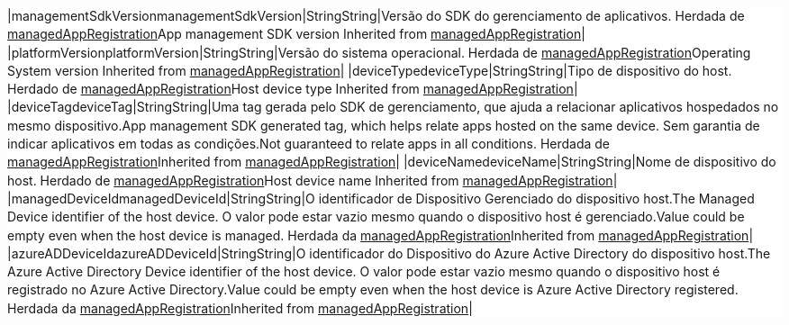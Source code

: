 |<span data-ttu-id="bbaf4-138">managementSdkVersion</span><span class="sxs-lookup"><span data-stu-id="bbaf4-138">managementSdkVersion</span></span>|<span data-ttu-id="bbaf4-139">String</span><span class="sxs-lookup"><span data-stu-id="bbaf4-139">String</span></span>|<span data-ttu-id="bbaf4-140">Versão do SDK do gerenciamento de aplicativos. Herdada de [managedAppRegistration](../resources/intune-mam-managedappregistration.md)</span><span class="sxs-lookup"><span data-stu-id="bbaf4-140">App management SDK version Inherited from [managedAppRegistration](../resources/intune-mam-managedappregistration.md)</span></span>|
|<span data-ttu-id="bbaf4-141">platformVersion</span><span class="sxs-lookup"><span data-stu-id="bbaf4-141">platformVersion</span></span>|<span data-ttu-id="bbaf4-142">String</span><span class="sxs-lookup"><span data-stu-id="bbaf4-142">String</span></span>|<span data-ttu-id="bbaf4-143">Versão do sistema operacional. Herdada de [managedAppRegistration](../resources/intune-mam-managedappregistration.md)</span><span class="sxs-lookup"><span data-stu-id="bbaf4-143">Operating System version Inherited from [managedAppRegistration](../resources/intune-mam-managedappregistration.md)</span></span>|
|<span data-ttu-id="bbaf4-144">deviceType</span><span class="sxs-lookup"><span data-stu-id="bbaf4-144">deviceType</span></span>|<span data-ttu-id="bbaf4-145">String</span><span class="sxs-lookup"><span data-stu-id="bbaf4-145">String</span></span>|<span data-ttu-id="bbaf4-146">Tipo de dispositivo do host. Herdado de [managedAppRegistration](../resources/intune-mam-managedappregistration.md)</span><span class="sxs-lookup"><span data-stu-id="bbaf4-146">Host device type Inherited from [managedAppRegistration](../resources/intune-mam-managedappregistration.md)</span></span>|
|<span data-ttu-id="bbaf4-147">deviceTag</span><span class="sxs-lookup"><span data-stu-id="bbaf4-147">deviceTag</span></span>|<span data-ttu-id="bbaf4-148">String</span><span class="sxs-lookup"><span data-stu-id="bbaf4-148">String</span></span>|<span data-ttu-id="bbaf4-149">Uma tag gerada pelo SDK de gerenciamento, que ajuda a relacionar aplicativos hospedados no mesmo dispositivo.</span><span class="sxs-lookup"><span data-stu-id="bbaf4-149">App management SDK generated tag, which helps relate apps hosted on the same device.</span></span> <span data-ttu-id="bbaf4-150">Sem garantia de indicar aplicativos em todas as condições.</span><span class="sxs-lookup"><span data-stu-id="bbaf4-150">Not guaranteed to relate apps in all conditions.</span></span> <span data-ttu-id="bbaf4-151">Herdada de [managedAppRegistration](../resources/intune-mam-managedappregistration.md)</span><span class="sxs-lookup"><span data-stu-id="bbaf4-151">Inherited from [managedAppRegistration](../resources/intune-mam-managedappregistration.md)</span></span>|
|<span data-ttu-id="bbaf4-152">deviceName</span><span class="sxs-lookup"><span data-stu-id="bbaf4-152">deviceName</span></span>|<span data-ttu-id="bbaf4-153">String</span><span class="sxs-lookup"><span data-stu-id="bbaf4-153">String</span></span>|<span data-ttu-id="bbaf4-154">Nome de dispositivo do host. Herdado de [managedAppRegistration](../resources/intune-mam-managedappregistration.md)</span><span class="sxs-lookup"><span data-stu-id="bbaf4-154">Host device name Inherited from [managedAppRegistration](../resources/intune-mam-managedappregistration.md)</span></span>|
|<span data-ttu-id="bbaf4-155">managedDeviceId</span><span class="sxs-lookup"><span data-stu-id="bbaf4-155">managedDeviceId</span></span>|<span data-ttu-id="bbaf4-156">String</span><span class="sxs-lookup"><span data-stu-id="bbaf4-156">String</span></span>|<span data-ttu-id="bbaf4-157">O identificador de Dispositivo Gerenciado do dispositivo host.</span><span class="sxs-lookup"><span data-stu-id="bbaf4-157">The Managed Device identifier of the host device.</span></span> <span data-ttu-id="bbaf4-158">O valor pode estar vazio mesmo quando o dispositivo host é gerenciado.</span><span class="sxs-lookup"><span data-stu-id="bbaf4-158">Value could be empty even when the host device is managed.</span></span> <span data-ttu-id="bbaf4-159">Herdada da [managedAppRegistration](../resources/intune-mam-managedappregistration.md)</span><span class="sxs-lookup"><span data-stu-id="bbaf4-159">Inherited from [managedAppRegistration](../resources/intune-mam-managedappregistration.md)</span></span>|
|<span data-ttu-id="bbaf4-160">azureADDeviceId</span><span class="sxs-lookup"><span data-stu-id="bbaf4-160">azureADDeviceId</span></span>|<span data-ttu-id="bbaf4-161">String</span><span class="sxs-lookup"><span data-stu-id="bbaf4-161">String</span></span>|<span data-ttu-id="bbaf4-162">O identificador do Dispositivo do Azure Active Directory do dispositivo host.</span><span class="sxs-lookup"><span data-stu-id="bbaf4-162">The Azure Active Directory Device identifier of the host device.</span></span> <span data-ttu-id="bbaf4-163">O valor pode estar vazio mesmo quando o dispositivo host é registrado no Azure Active Directory.</span><span class="sxs-lookup"><span data-stu-id="bbaf4-163">Value could be empty even when the host device is Azure Active Directory registered.</span></span> <span data-ttu-id="bbaf4-164">Herdada da [managedAppRegistration](../resources/intune-mam-managedappregistration.md)</span><span class="sxs-lookup"><span data-stu-id="bbaf4-164">Inherited from [managedAppRegistration](../resources/intune-mam-managedappregistration.md)</span></span>|